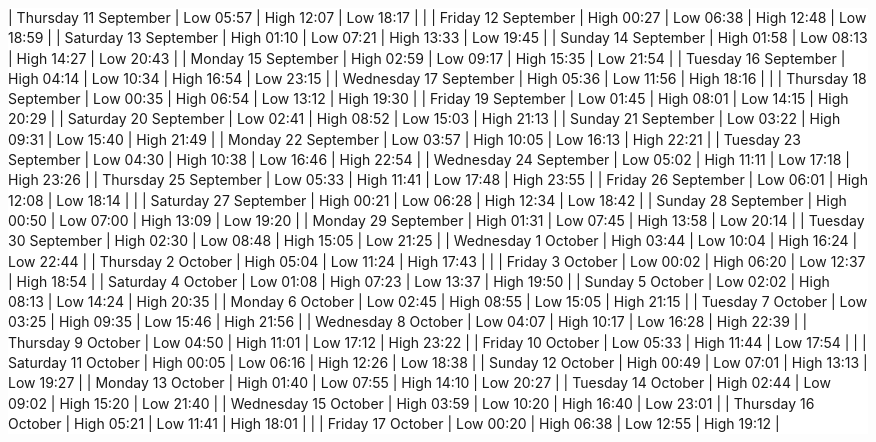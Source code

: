| Thursday 11 September | Low 05:57 | High 12:07 | Low 18:17 |  | 
| Friday 12 September | High 00:27 | Low 06:38 | High 12:48 | Low 18:59 | 
| Saturday 13 September | High 01:10 | Low 07:21 | High 13:33 | Low 19:45 | 
| Sunday 14 September | High 01:58 | Low 08:13 | High 14:27 | Low 20:43 | 
| Monday 15 September | High 02:59 | Low 09:17 | High 15:35 | Low 21:54 | 
| Tuesday 16 September | High 04:14 | Low 10:34 | High 16:54 | Low 23:15 | 
| Wednesday 17 September | High 05:36 | Low 11:56 | High 18:16 |  | 
| Thursday 18 September | Low 00:35 | High 06:54 | Low 13:12 | High 19:30 | 
| Friday 19 September | Low 01:45 | High 08:01 | Low 14:15 | High 20:29 | 
| Saturday 20 September | Low 02:41 | High 08:52 | Low 15:03 | High 21:13 | 
| Sunday 21 September | Low 03:22 | High 09:31 | Low 15:40 | High 21:49 | 
| Monday 22 September | Low 03:57 | High 10:05 | Low 16:13 | High 22:21 | 
| Tuesday 23 September | Low 04:30 | High 10:38 | Low 16:46 | High 22:54 | 
| Wednesday 24 September | Low 05:02 | High 11:11 | Low 17:18 | High 23:26 | 
| Thursday 25 September | Low 05:33 | High 11:41 | Low 17:48 | High 23:55 | 
| Friday 26 September | Low 06:01 | High 12:08 | Low 18:14 |  | 
| Saturday 27 September | High 00:21 | Low 06:28 | High 12:34 | Low 18:42 | 
| Sunday 28 September | High 00:50 | Low 07:00 | High 13:09 | Low 19:20 | 
| Monday 29 September | High 01:31 | Low 07:45 | High 13:58 | Low 20:14 | 
| Tuesday 30 September | High 02:30 | Low 08:48 | High 15:05 | Low 21:25 | 
| Wednesday 1 October | High 03:44 | Low 10:04 | High 16:24 | Low 22:44 | 
| Thursday 2 October | High 05:04 | Low 11:24 | High 17:43 |  | 
| Friday 3 October | Low 00:02 | High 06:20 | Low 12:37 | High 18:54 | 
| Saturday 4 October | Low 01:08 | High 07:23 | Low 13:37 | High 19:50 | 
| Sunday 5 October | Low 02:02 | High 08:13 | Low 14:24 | High 20:35 | 
| Monday 6 October | Low 02:45 | High 08:55 | Low 15:05 | High 21:15 | 
| Tuesday 7 October | Low 03:25 | High 09:35 | Low 15:46 | High 21:56 | 
| Wednesday 8 October | Low 04:07 | High 10:17 | Low 16:28 | High 22:39 | 
| Thursday 9 October | Low 04:50 | High 11:01 | Low 17:12 | High 23:22 | 
| Friday 10 October | Low 05:33 | High 11:44 | Low 17:54 |  | 
| Saturday 11 October | High 00:05 | Low 06:16 | High 12:26 | Low 18:38 | 
| Sunday 12 October | High 00:49 | Low 07:01 | High 13:13 | Low 19:27 | 
| Monday 13 October | High 01:40 | Low 07:55 | High 14:10 | Low 20:27 | 
| Tuesday 14 October | High 02:44 | Low 09:02 | High 15:20 | Low 21:40 | 
| Wednesday 15 October | High 03:59 | Low 10:20 | High 16:40 | Low 23:01 | 
| Thursday 16 October | High 05:21 | Low 11:41 | High 18:01 |  | 
| Friday 17 October | Low 00:20 | High 06:38 | Low 12:55 | High 19:12 | 
